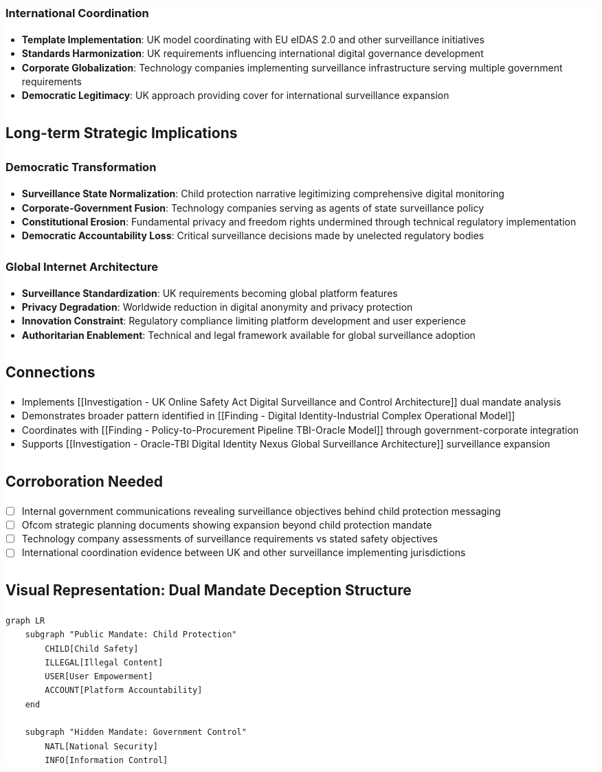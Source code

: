 ### International Coordination
- **Template Implementation**: UK model coordinating with EU eIDAS 2.0 and other surveillance initiatives
- **Standards Harmonization**: UK requirements influencing international digital governance development
- **Corporate Globalization**: Technology companies implementing surveillance infrastructure serving multiple government requirements
- **Democratic Legitimacy**: UK approach providing cover for international surveillance expansion

## Long-term Strategic Implications

### Democratic Transformation
- **Surveillance State Normalization**: Child protection narrative legitimizing comprehensive digital monitoring
- **Corporate-Government Fusion**: Technology companies serving as agents of state surveillance policy
- **Constitutional Erosion**: Fundamental privacy and freedom rights undermined through technical regulatory implementation
- **Democratic Accountability Loss**: Critical surveillance decisions made by unelected regulatory bodies

### Global Internet Architecture
- **Surveillance Standardization**: UK requirements becoming global platform features
- **Privacy Degradation**: Worldwide reduction in digital anonymity and privacy protection
- **Innovation Constraint**: Regulatory compliance limiting platform development and user experience
- **Authoritarian Enablement**: Technical and legal framework available for global surveillance adoption

## Connections
- Implements [[Investigation - UK Online Safety Act Digital Surveillance and Control Architecture]] dual mandate analysis
- Demonstrates broader pattern identified in [[Finding - Digital Identity-Industrial Complex Operational Model]]
- Coordinates with [[Finding - Policy-to-Procurement Pipeline TBI-Oracle Model]] through government-corporate integration
- Supports [[Investigation - Oracle-TBI Digital Identity Nexus Global Surveillance Architecture]] surveillance expansion

## Corroboration Needed
- [ ] Internal government communications revealing surveillance objectives behind child protection messaging
- [ ] Ofcom strategic planning documents showing expansion beyond child protection mandate
- [ ] Technology company assessments of surveillance requirements vs stated safety objectives
- [ ] International coordination evidence between UK and other surveillance implementing jurisdictions

## Visual Representation: Dual Mandate Deception Structure
```mermaid
graph LR
    subgraph "Public Mandate: Child Protection"
        CHILD[Child Safety]
        ILLEGAL[Illegal Content]
        USER[User Empowerment]
        ACCOUNT[Platform Accountability]
    end

    subgraph "Hidden Mandate: Government Control"
        NATL[National Security]
        INFO[Information Control]
```